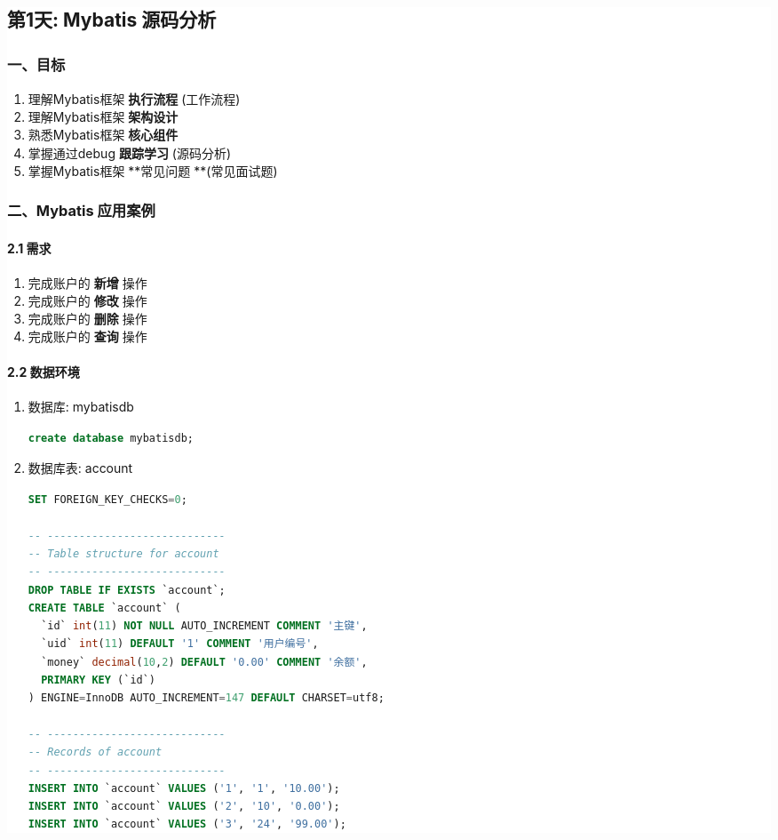 ## 第1天: Mybatis 源码分析

### 一、目标

1. 理解Mybatis框架 **执行流程** (工作流程)
2. 理解Mybatis框架 **架构设计**
3. 熟悉Mybatis框架 **核心组件**
4. 掌握通过debug **跟踪学习** (源码分析)
5. 掌握Mybatis框架 **常见问题 **(常见面试题)



### 二、Mybatis 应用案例

#### 2.1 需求

1. 完成账户的 **新增** 操作
2. 完成账户的 **修改** 操作
3. 完成账户的 **删除** 操作
4. 完成账户的 **查询** 操作



#### 2.2 数据环境

1. 数据库: mybatisdb

   ```sql
   create database mybatisdb;
   ```

2. 数据库表: account

   ```sql
   SET FOREIGN_KEY_CHECKS=0;
   
   -- ----------------------------
   -- Table structure for account
   -- ----------------------------
   DROP TABLE IF EXISTS `account`;
   CREATE TABLE `account` (
     `id` int(11) NOT NULL AUTO_INCREMENT COMMENT '主键',
     `uid` int(11) DEFAULT '1' COMMENT '用户编号',
     `money` decimal(10,2) DEFAULT '0.00' COMMENT '余额',
     PRIMARY KEY (`id`)
   ) ENGINE=InnoDB AUTO_INCREMENT=147 DEFAULT CHARSET=utf8;
   
   -- ----------------------------
   -- Records of account
   -- ----------------------------
   INSERT INTO `account` VALUES ('1', '1', '10.00');
   INSERT INTO `account` VALUES ('2', '10', '0.00');
   INSERT INTO `account` VALUES ('3', '24', '99.00');
   ```
